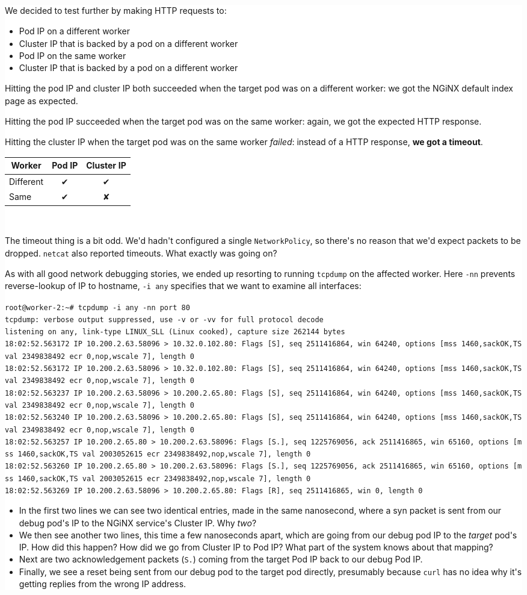 We decided to test further by making HTTP requests to:

* Pod IP on a different worker
* Cluster IP that is backed by a pod on a different worker
* Pod IP on the same worker
* Cluster IP that is backed by a pod on a different worker

Hitting the pod IP and cluster IP both succeeded when the target pod was on a different worker: we got the NGiNX default index page as expected.

Hitting the pod IP succeeded when the target pod was on the same worker: again, we got the expected HTTP response.

Hitting the cluster IP when the target pod was on the same worker _failed_: instead of a HTTP response, **we got a timeout**.

| Worker | Pod IP | Cluster IP |
|---|:-:|:-:|
| Different | 	&#x2714; | 	&#x2714; |
| Same | 	&#x2714; | 	&#x2718; |

<br />

The timeout thing is a bit odd. We'd hadn't configured a single `NetworkPolicy`, so there's no reason that we'd expect packets to be dropped. `netcat` also reported timeouts. What exactly was going on?

As with all good network debugging stories, we ended up resorting to running `tcpdump` on the affected worker. Here `-nn` prevents reverse-lookup of IP to hostname, `-i any` specifies that we want to examine all interfaces:

```terminal
root@worker-2:~# tcpdump -i any -nn port 80
tcpdump: verbose output suppressed, use -v or -vv for full protocol decode
listening on any, link-type LINUX_SLL (Linux cooked), capture size 262144 bytes
18:02:52.563172 IP 10.200.2.63.58096 > 10.32.0.102.80: Flags [S], seq 2511416864, win 64240, options [mss 1460,sackOK,TS val 2349838492 ecr 0,nop,wscale 7], length 0
18:02:52.563172 IP 10.200.2.63.58096 > 10.32.0.102.80: Flags [S], seq 2511416864, win 64240, options [mss 1460,sackOK,TS val 2349838492 ecr 0,nop,wscale 7], length 0
18:02:52.563237 IP 10.200.2.63.58096 > 10.200.2.65.80: Flags [S], seq 2511416864, win 64240, options [mss 1460,sackOK,TS val 2349838492 ecr 0,nop,wscale 7], length 0
18:02:52.563240 IP 10.200.2.63.58096 > 10.200.2.65.80: Flags [S], seq 2511416864, win 64240, options [mss 1460,sackOK,TS val 2349838492 ecr 0,nop,wscale 7], length 0
18:02:52.563257 IP 10.200.2.65.80 > 10.200.2.63.58096: Flags [S.], seq 1225769056, ack 2511416865, win 65160, options [mss 1460,sackOK,TS val 2003052615 ecr 2349838492,nop,wscale 7], length 0
18:02:52.563260 IP 10.200.2.65.80 > 10.200.2.63.58096: Flags [S.], seq 1225769056, ack 2511416865, win 65160, options [mss 1460,sackOK,TS val 2003052615 ecr 2349838492,nop,wscale 7], length 0
18:02:52.563269 IP 10.200.2.63.58096 > 10.200.2.65.80: Flags [R], seq 2511416865, win 0, length 0
```

* In the first two lines we can see two identical entries, made in the same nanosecond, where a syn packet is sent from our debug pod's IP to the NGiNX service's Cluster IP. Why _two_?
* We then see another two lines, this time a few nanoseconds apart, which are going from our debug pod IP to the _target_ pod's IP. How did this happen? How did we go from Cluster IP to Pod IP? What part of the system knows about that mapping?
* Next are two acknowledgement packets (`S.`) coming from the target Pod IP back to our debug Pod IP.
* Finally, we see a reset being sent from our debug pod to the target pod directly, presumably because `curl` has no idea why it's getting replies from the wrong IP address.
